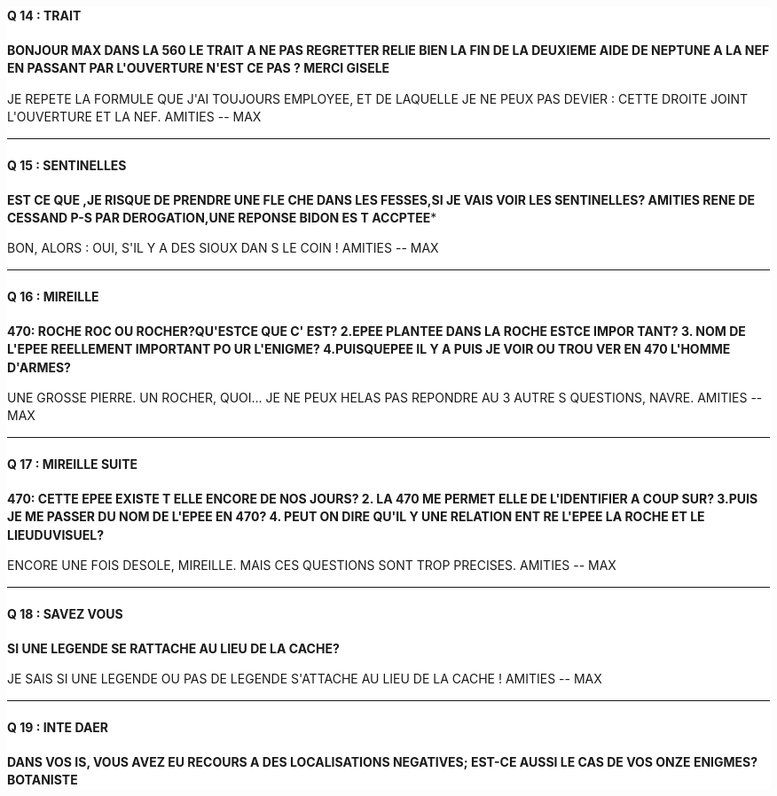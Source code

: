 
#### Q 14 : TRAIT

**BONJOUR MAX DANS LA 560 LE TRAIT A NE PAS REGRETTER
RELIE BIEN LA FIN DE LA DEUXIEME AIDE DE NEPTUNE A LA NEF EN PASSANT PAR
  L'OUVERTURE N'EST CE PAS ? MERCI GISELE**

JE REPETE LA FORMULE QUE J'AI TOUJOURS  EMPLOYEE, ET
DE LAQUELLE JE NE PEUX PAS DEVIER : CETTE DROITE JOINT L'OUVERTURE  ET
LA NEF. AMITIES -- MAX

---

#### Q 15 : SENTINELLES

**EST CE QUE ,JE RISQUE DE PRENDRE UNE FLE CHE DANS LES
FESSES,SI JE VAIS VOIR LES  SENTINELLES?       AMITIES   RENE DE CESSAND
 P-S  PAR DEROGATION,UNE REPONSE BIDON ES T ACCPTEE***

BON, ALORS : OUI, S'IL Y A DES SIOUX DAN S LE COIN ! AMITIES -- MAX

---

#### Q 16 : MIREILLE

**470: ROCHE ROC OU ROCHER?QU'ESTCE QUE C' EST? 2.EPEE
PLANTEE DANS LA ROCHE ESTCE IMPOR TANT? 3. NOM DE L'EPEE REELLEMENT
IMPORTANT PO UR L'ENIGME? 4.PUISQUEPEE IL Y A PUIS JE VOIR OU TROU VER
EN 470 L'HOMME D'ARMES?**

UNE GROSSE PIERRE. UN ROCHER, QUOI... JE NE PEUX HELAS PAS REPONDRE AU 3 AUTRE S QUESTIONS, NAVRE. AMITIES -- MAX

---

#### Q 17 : MIREILLE SUITE

**470: CETTE EPEE EXISTE T ELLE ENCORE DE  NOS JOURS? 2.
 LA 470 ME PERMET ELLE DE L'IDENTIFIER  A COUP SUR? 3.PUIS JE ME PASSER
DU NOM DE L'EPEE EN  470? 4. PEUT ON DIRE QU'IL Y UNE RELATION ENT RE
L'EPEE LA ROCHE ET LE LIEUDUVISUEL?**

ENCORE UNE FOIS DESOLE, MIREILLE. MAIS CES QUESTIONS SONT TROP PRECISES. AMITIES -- MAX

---

#### Q 18 : SAVEZ VOUS

**SI UNE LEGENDE SE RATTACHE AU LIEU DE LA  CACHE?**

JE SAIS SI UNE LEGENDE OU PAS DE LEGENDE S'ATTACHE AU LIEU DE LA CACHE ! AMITIES -- MAX

---

#### Q 19 : INTE DAER

**DANS VOS IS, VOUS AVEZ EU RECOURS A DES  LOCALISATIONS NEGATIVES; EST-CE AUSSI LE  CAS DE VOS ONZE ENIGMES? BOTANISTE**
